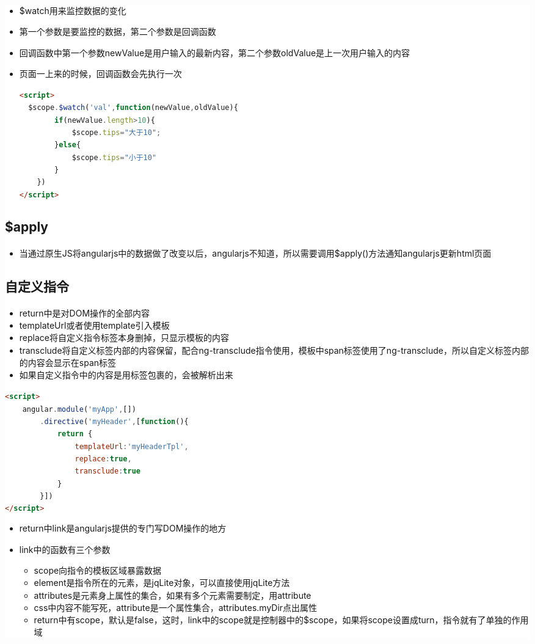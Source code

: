 - $watch用来监控数据的变化

- 第一个参数是要监控的数据，第二个参数是回调函数

- 回调函数中第一个参数newValue是用户输入的最新内容，第二个参数oldValue是上一次用户输入的内容

- 页面一上来的时候，回调函数会先执行一次

  ```html
  <script>
  	$scope.$watch('val',function(newValue,oldValue){
          if(newValue.length>10){
              $scope.tips="大于10";
          }else{
              $scope.tips="小于10"
          }
      })
  </script>
  ```

## $apply

- 当通过原生JS将angularjs中的数据做了改变以后，angularjs不知道，所以需要调用$apply()方法通知angularjs更新html页面

## 自定义指令

- return中是对DOM操作的全部内容
- templateUrl或者使用template引入模板
- replace将自定义指令标签本身删掉，只显示模板的内容
- transclude将自定义标签内部的内容保留，配合ng-transclude指令使用，模板中span标签使用了ng-transclude，所以自定义标签内部的内容会显示在span标签
- 如果自定义指令中的内容是用标签包裹的，会被解析出来

```html
<script>
	angular.module('myApp',[])
  		.directive('myHeader',[function(){
            return {
                templateUrl:'myHeaderTpl',
              	replace:true,
              	transclude:true
            }
        }])
</script>
```

- return中link是angularjs提供的专门写DOM操作的地方

- link中的函数有三个参数

  - scope向指令的模板区域暴露数据
  - element是指令所在的元素，是jqLite对象，可以直接使用jqLite方法
  - attributes是元素身上属性的集合，如果有多个元素需要制定，用attribute
  - css中内容不能写死，attribute是一个属性集合，attributes.myDir点出属性
  - return中有scope，默认是false，这时，link中的scope就是控制器中的$scope，如果将scope设置成turn，指令就有了单独的作用域
